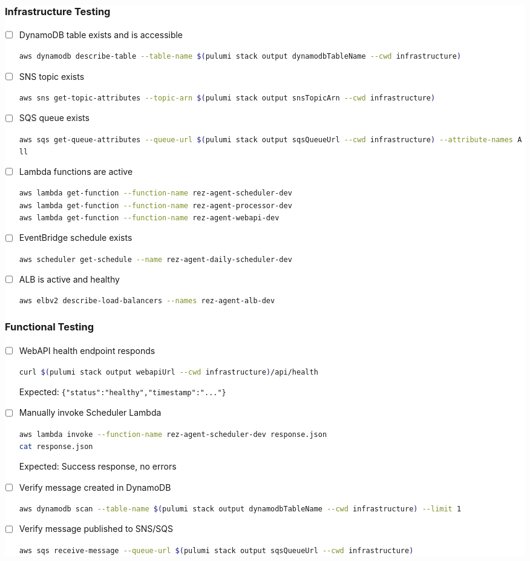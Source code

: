 ### Infrastructure Testing

- [ ] DynamoDB table exists and is accessible
  ```bash
  aws dynamodb describe-table --table-name $(pulumi stack output dynamodbTableName --cwd infrastructure)
  ```

- [ ] SNS topic exists
  ```bash
  aws sns get-topic-attributes --topic-arn $(pulumi stack output snsTopicArn --cwd infrastructure)
  ```

- [ ] SQS queue exists
  ```bash
  aws sqs get-queue-attributes --queue-url $(pulumi stack output sqsQueueUrl --cwd infrastructure) --attribute-names All
  ```

- [ ] Lambda functions are active
  ```bash
  aws lambda get-function --function-name rez-agent-scheduler-dev
  aws lambda get-function --function-name rez-agent-processor-dev
  aws lambda get-function --function-name rez-agent-webapi-dev
  ```

- [ ] EventBridge schedule exists
  ```bash
  aws scheduler get-schedule --name rez-agent-daily-scheduler-dev
  ```

- [ ] ALB is active and healthy
  ```bash
  aws elbv2 describe-load-balancers --names rez-agent-alb-dev
  ```

### Functional Testing

- [ ] WebAPI health endpoint responds
  ```bash
  curl $(pulumi stack output webapiUrl --cwd infrastructure)/api/health
  ```
  Expected: `{"status":"healthy","timestamp":"..."}`

- [ ] Manually invoke Scheduler Lambda
  ```bash
  aws lambda invoke --function-name rez-agent-scheduler-dev response.json
  cat response.json
  ```
  Expected: Success response, no errors

- [ ] Verify message created in DynamoDB
  ```bash
  aws dynamodb scan --table-name $(pulumi stack output dynamodbTableName --cwd infrastructure) --limit 1
  ```

- [ ] Verify message published to SNS/SQS
  ```bash
  aws sqs receive-message --queue-url $(pulumi stack output sqsQueueUrl --cwd infrastructure)
  ```
